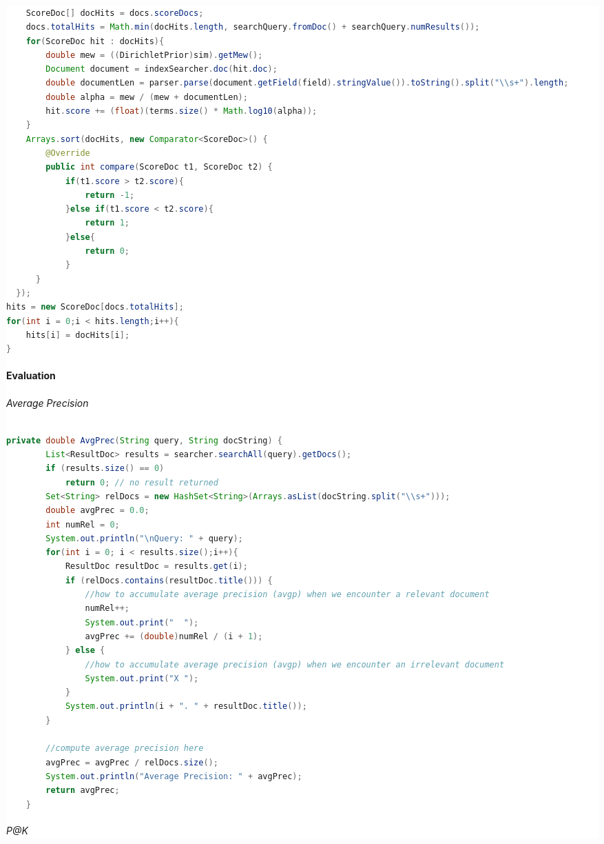 ```Java
    ScoreDoc[] docHits = docs.scoreDocs;
    docs.totalHits = Math.min(docHits.length, searchQuery.fromDoc() + searchQuery.numResults());
    for(ScoreDoc hit : docHits){
        double mew = ((DirichletPrior)sim).getMew();
        Document document = indexSearcher.doc(hit.doc);
        double documentLen = parser.parse(document.getField(field).stringValue()).toString().split("\\s+").length;
        double alpha = mew / (mew + documentLen);
        hit.score += (float)(terms.size() * Math.log10(alpha));
    }
    Arrays.sort(docHits, new Comparator<ScoreDoc>() {
        @Override
        public int compare(ScoreDoc t1, ScoreDoc t2) {
            if(t1.score > t2.score){
                return -1;
            }else if(t1.score < t2.score){
                return 1;
            }else{
                return 0;
            }
      }
  });
hits = new ScoreDoc[docs.totalHits];
for(int i = 0;i < hits.length;i++){
    hits[i] = docHits[i];
}
```
#### Evaluation
###### Average Precision
####
```Java
private double AvgPrec(String query, String docString) {
		List<ResultDoc> results = searcher.searchAll(query).getDocs();
		if (results.size() == 0)
			return 0; // no result returned
		Set<String> relDocs = new HashSet<String>(Arrays.asList(docString.split("\\s+")));
		double avgPrec = 0.0;
		int numRel = 0;
		System.out.println("\nQuery: " + query);
		for(int i = 0; i < results.size();i++){
			ResultDoc resultDoc = results.get(i);
			if (relDocs.contains(resultDoc.title())) {
				//how to accumulate average precision (avgp) when we encounter a relevant document
				numRel++;
				System.out.print("  ");
				avgPrec += (double)numRel / (i + 1);
			} else {
				//how to accumulate average precision (avgp) when we encounter an irrelevant document
				System.out.print("X ");
			}
			System.out.println(i + ". " + resultDoc.title());
		}
		
		//compute average precision here
		avgPrec = avgPrec / relDocs.size();
		System.out.println("Average Precision: " + avgPrec);
		return avgPrec;
	}
```
###### P@K
####
```Java
```

[//]: # (These are reference links used in the body of this note and get stripped out when the markdown processor does its job. There is no need to format nicely because it shouldn't be seen. Thanks SO - http://stackoverflow.com/questions/4823468/store-comments-in-markdown-syntax)
   [dill]: <https://github.com/joemccann/dillinger>
   [git-repo-url]: <https://github.com/joemccann/dillinger.git>
   [john gruber]: <http://daringfireball.net>
   [df1]: <http://daringfireball.net/projects/markdown/>
   [markdown-it]: <https://github.com/markdown-it/markdown-it>
   [Ace Editor]: <http://ace.ajax.org>
   [node.js]: <http://nodejs.org>
   [Twitter Bootstrap]: <http://twitter.github.com/bootstrap/>
   [jQuery]: <http://jquery.com>
   [@tjholowaychuk]: <http://twitter.com/tjholowaychuk>
   [express]: <http://expressjs.com>
   [AngularJS]: <http://angularjs.org>
   [Gulp]: <http://gulpjs.com>
   [PlDb]: <https://github.com/joemccann/dillinger/tree/master/plugins/dropbox/README.md>
   [PlGh]: <https://github.com/joemccann/dillinger/tree/master/plugins/github/README.md>
   [PlGd]: <https://github.com/joemccann/dillinger/tree/master/plugins/googledrive/README.md>
   [PlOd]: <https://github.com/joemccann/dillinger/tree/master/plugins/onedrive/README.md>
   [PlMe]: <https://github.com/joemccann/dillinger/tree/master/plugins/medium/README.md>
   [PlGa]: <https://github.com/RahulHP/dillinger/blob/master/plugins/googleanalytics/README.md>